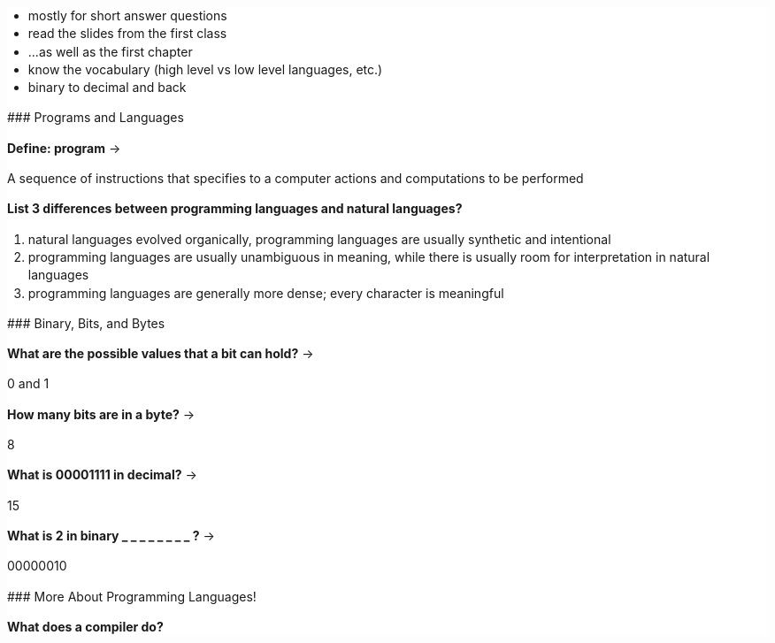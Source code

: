 * mostly for short answer questions
* read the slides from the first class
* ...as well as the first chapter
* know the vocabulary (high level vs low level languages, etc.)
* binary to decimal and back
</section>

<section markdown="block">
### Programs and Languages

 __Define: program__ &rarr;

<div class="incremental" markdown="block">

A sequence of instructions that specifies to a computer actions and computations to be performed

__List 3 differences between programming languages and natural languages?__

1. natural languages evolved organically, programming languages are usually synthetic and intentional
2. programming languages are usually unambiguous in meaning, while there is usually room for interpretation in natural languages
3. programming languages are generally more dense; every character is meaningful


</div>
</section>

<section markdown="block">
### Binary, Bits, and Bytes

__What are the possible values that a bit can hold?__ &rarr;

<div class="incremental" markdown="block">

0 and 1

__How many bits are in a byte?__ &rarr;

8

__What is 00001111 in decimal?__ &rarr;

15

__What is 2 in binary _ _ _ _ _ _ _ _ ?__ &rarr;

00000010

</div>
</section>

<section markdown="block">
### More About Programming Languages!

__What does a compiler do?__

<div class="incremental" markdown="block">
